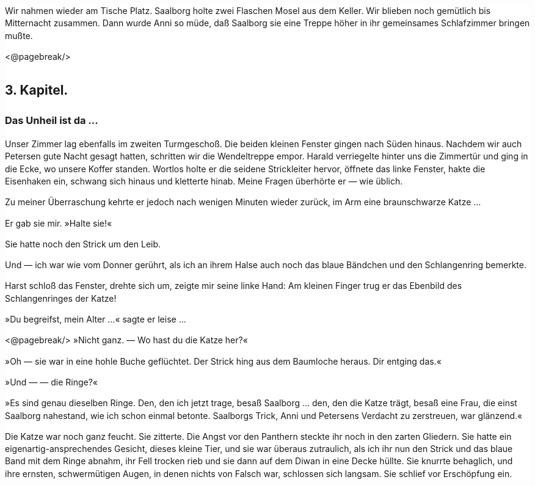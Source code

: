 Wir nahmen wieder am Tische Platz. Saalborg holte zwei
Flaschen Mosel aus dem Keller. Wir blieben noch gemütlich
bis Mitternacht zusammen. Dann wurde Anni so müde, daß
Saalborg sie eine Treppe höher in ihr gemeinsames Schlafzimmer
bringen mußte.

<@pagebreak/>

<h2>3. Kapitel.</h2>
<h3>Das Unheil ist da …</h3>

Unser Zimmer lag ebenfalls im zweiten Turmgeschoß.
Die beiden kleinen Fenster gingen nach Süden hinaus.
Nachdem wir auch Petersen gute Nacht gesagt hatten, schritten
wir die Wendeltreppe empor. Harald verriegelte hinter uns
die Zimmertür und ging in die Ecke, wo unsere Koffer
standen. Wortlos holte er die seidene Strickleiter hervor, öffnete
das linke Fenster, hakte die Eisenhaken ein, schwang sich
hinaus und kletterte hinab. Meine Fragen überhörte er — wie
üblich.

Zu meiner Überraschung kehrte er jedoch nach wenigen
Minuten wieder zurück, im Arm eine braunschwarze Katze …

Er gab sie mir. »Halte sie!«

Sie hatte noch den Strick um den Leib.

Und — ich war wie vom Donner gerührt, als ich
an ihrem Halse auch noch das blaue Bändchen und den
Schlangenring bemerkte.

Harst schloß das Fenster, drehte sich um, zeigte mir seine
linke Hand: Am kleinen Finger trug er das Ebenbild des
Schlangenringes der Katze!

»Du begreifst, mein Alter …« sagte er leise …

<@pagebreak/>
»Nicht ganz. — Wo hast du die Katze her?«

»Oh — sie war in eine hohle Buche geflüchtet. Der
Strick hing aus dem Baumloche heraus. Dir entging das.«

»Und — — die Ringe?«

»Es sind genau dieselben Ringe. Den, den ich jetzt trage,
besaß Saalborg … den, den die Katze trägt, besaß eine
Frau, die einst Saalborg nahestand, wie ich schon einmal
betonte. Saalborgs Trick, Anni und Petersens Verdacht zu
zerstreuen, war glänzend.«

Die Katze war noch ganz feucht. Sie zitterte. Die Angst
vor den Panthern steckte ihr noch in den zarten Gliedern.
Sie hatte ein eigenartig-ansprechendes Gesicht, dieses kleine
Tier, und sie war überaus zutraulich, als ich ihr nun den
Strick und das blaue Band mit dem Ringe abnahm, ihr
Fell trocken rieb und sie dann auf dem Diwan in eine Decke
hüllte. Sie knurrte behaglich, und ihre ernsten, schwermütigen
Augen, in denen nichts von Falsch war, schlossen sich langsam.
Sie schlief vor Erschöpfung ein.
